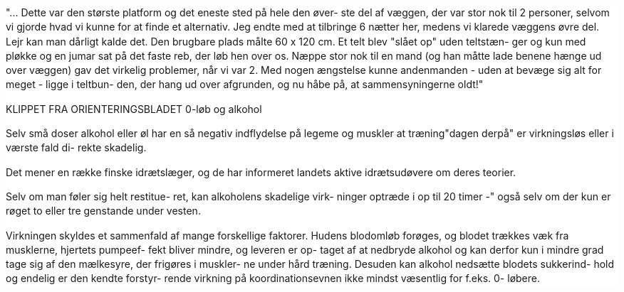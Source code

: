 "... Dette var den største platform
og det eneste sted på hele den øver-
ste del af væggen, der var stor nok
til 2 personer, selvom vi gjorde hvad
vi kunne for at finde et alternativ.
Jeg endte med at tilbringe 6 nætter
her, medens vi klarede væggens øvre
del. Lejr kan man dårligt kalde det.
Den brugbare plads målte 60 x 120 cm.
Et telt blev "slået op" uden teltstæn-
ger og kun med pløkke og en jumar sat
på det faste reb, der løb hen over
os. Næppe stor nok til en mand (og
han måtte lade benene hænge ud over
væggen) gav det virkelig problemer,
når vi var 2. Med nogen ængstelse
kunne andenmanden - uden at bevæge
sig alt for meget - ligge i teltbun-
den, der hang ud over afgrunden, og
nu håbe på, at sammensyningerne
oldt!"

KLIPPET FRA ORIENTERINGSBLADET
0-løb og alkohol

Selv små doser alkohol eller øl har
en så negativ indflydelse på legeme
og muskler at træning"dagen derpå" er
virkningsløs eller i værste fald di-
rekte skadelig.

Det mener en række finske idrætslæger,
og de har informeret landets aktive
idrætsudøvere om deres teorier.

Selv om man føler sig helt restitue-
ret, kan alkoholens skadelige virk-
ninger optræde i op til 20 timer -"
også selv om der kun er røget to eller
tre genstande under vesten.

Virkningen skyldes et sammenfald af
mange forskellige faktorer. Hudens
blodomløb forøges, og blodet trækkes
væk fra musklerne, hjertets pumpeef-
fekt bliver mindre, og leveren er op-
taget af at nedbryde alkohol og kan
derfor kun i mindre grad tage sig af
den mælkesyre, der frigøres i muskler-
ne under hård træning. Desuden kan
alkohol nedsætte blodets sukkerind-
hold og endelig er den kendte forstyr-
rende virkning på koordinationsevnen
ikke mindst væsentlig for f.eks. 0-
løbere.
